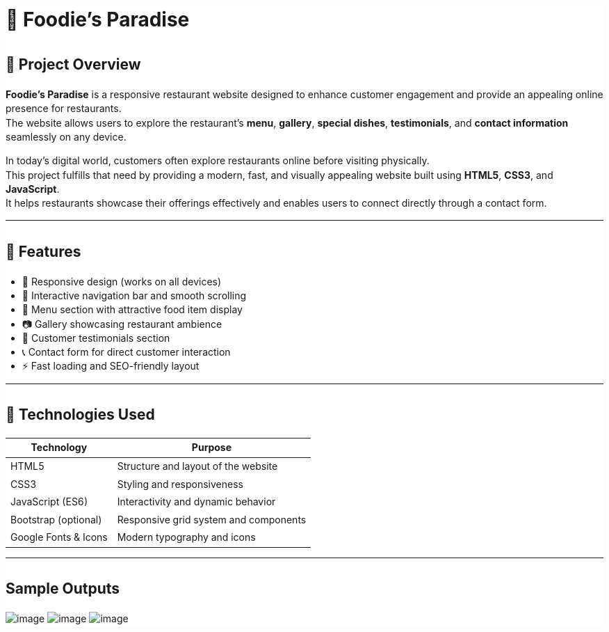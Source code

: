 # 🍴 Foodie’s Paradise

## 📘 Project Overview
**Foodie’s Paradise** is a responsive restaurant website designed to enhance customer engagement and provide an appealing online presence for restaurants.  
The website allows users to explore the restaurant’s **menu**, **gallery**, **special dishes**, **testimonials**, and **contact information** seamlessly on any device.  

In today’s digital world, customers often explore restaurants online before visiting physically.  
This project fulfills that need by providing a modern, fast, and visually appealing website built using **HTML5**, **CSS3**, and **JavaScript**.  
It helps restaurants showcase their offerings effectively and enables users to connect directly through a contact form.

---

## 🎯 Features
- 🍕 Responsive design (works on all devices)
- 📜 Interactive navigation bar and smooth scrolling
- 🍔 Menu section with attractive food item display
- 📷 Gallery showcasing restaurant ambience
- 💬 Customer testimonials section
- 📞 Contact form for direct customer interaction
- ⚡ Fast loading and SEO-friendly layout

---

## 🧠 Technologies Used
| Technology | Purpose |
|-------------|----------|
| HTML5 | Structure and layout of the website |
| CSS3 | Styling and responsiveness |
| JavaScript (ES6) | Interactivity and dynamic behavior |
| Bootstrap (optional) | Responsive grid system and components |
| Google Fonts & Icons | Modern typography and icons |

---
## Sample Outputs

<img width="409" height="402" alt="image" src="https://github.com/user-attachments/assets/3a0ff64b-e253-46dd-b71a-8fcb3b54a738" />

<img width="409" height="402" alt="image" src="https://github.com/user-attachments/assets/05665ae3-fe78-46d8-84e3-b9e3172049f8" />

<img width="802" height="334" alt="image" src="https://github.com/user-attachments/assets/418a8c29-86bd-4ecc-abda-bd54bb5f16ce" />
